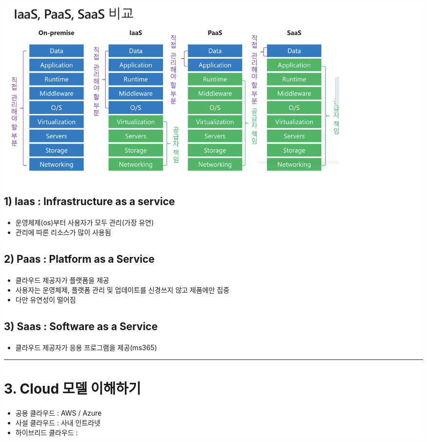  <img src = '/assets/cloud/cloud_2.png' width = '80%'>
 </center>

## 1) Iaas : Infrastructure as a service
 - 운영체제(os)부터 사용자가 모두 관리(가장 유연)
 - 관리에 따른 리소스가 많이 사용됨

## 2) Paas : Platform as a Service
 - 클라우드 제공자가 플랫폼을 제공
 - 사용자는 운영체제, 플랫폼 관리 및 업데이트를 신경쓰지 않고 제품에만 집중
 - 다만 유연성이 떨어짐

## 3) Saas : Software as a Service
 - 클라우드 제공자가 응용 프로그램을 제공(ms365)

 ------------------------------------

# 3. Cloud 모델 이해하기
 - 공용 클라우드 : AWS / Azure
 - 사설 클라우드 : 사내 인트라넷
 - 하이브리드 클라우드 :
